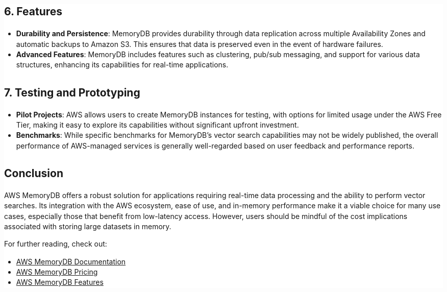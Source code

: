 ## 6. Features
- **Durability and Persistence**: MemoryDB provides durability through data replication across multiple Availability Zones and automatic backups to Amazon S3. This ensures that data is preserved even in the event of hardware failures.
- **Advanced Features**: MemoryDB includes features such as clustering, pub/sub messaging, and support for various data structures, enhancing its capabilities for real-time applications.

## 7. Testing and Prototyping
- **Pilot Projects**: AWS allows users to create MemoryDB instances for testing, with options for limited usage under the AWS Free Tier, making it easy to explore its capabilities without significant upfront investment.
- **Benchmarks**: While specific benchmarks for MemoryDB’s vector search capabilities may not be widely published, the overall performance of AWS-managed services is generally well-regarded based on user feedback and performance reports.

## Conclusion
AWS MemoryDB offers a robust solution for applications requiring real-time data processing and the ability to perform vector searches. Its integration with the AWS ecosystem, ease of use, and in-memory performance make it a viable choice for many use cases, especially those that benefit from low-latency access. However, users should be mindful of the cost implications associated with storing large datasets in memory.

For further reading, check out:
- [AWS MemoryDB Documentation](https://docs.aws.amazon.com/memorydb/latest/devguide/what-is.html)
- [AWS MemoryDB Pricing](https://aws.amazon.com/memorydb/pricing/)
- [AWS MemoryDB Features](https://aws.amazon.com/memorydb/features/)
